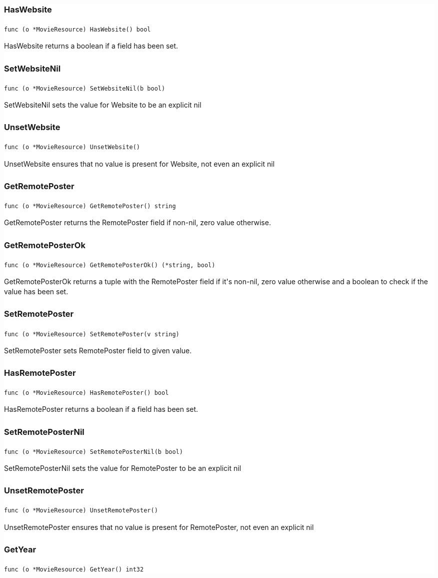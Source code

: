 ### HasWebsite

`func (o *MovieResource) HasWebsite() bool`

HasWebsite returns a boolean if a field has been set.

### SetWebsiteNil

`func (o *MovieResource) SetWebsiteNil(b bool)`

 SetWebsiteNil sets the value for Website to be an explicit nil

### UnsetWebsite
`func (o *MovieResource) UnsetWebsite()`

UnsetWebsite ensures that no value is present for Website, not even an explicit nil
### GetRemotePoster

`func (o *MovieResource) GetRemotePoster() string`

GetRemotePoster returns the RemotePoster field if non-nil, zero value otherwise.

### GetRemotePosterOk

`func (o *MovieResource) GetRemotePosterOk() (*string, bool)`

GetRemotePosterOk returns a tuple with the RemotePoster field if it's non-nil, zero value otherwise
and a boolean to check if the value has been set.

### SetRemotePoster

`func (o *MovieResource) SetRemotePoster(v string)`

SetRemotePoster sets RemotePoster field to given value.

### HasRemotePoster

`func (o *MovieResource) HasRemotePoster() bool`

HasRemotePoster returns a boolean if a field has been set.

### SetRemotePosterNil

`func (o *MovieResource) SetRemotePosterNil(b bool)`

 SetRemotePosterNil sets the value for RemotePoster to be an explicit nil

### UnsetRemotePoster
`func (o *MovieResource) UnsetRemotePoster()`

UnsetRemotePoster ensures that no value is present for RemotePoster, not even an explicit nil
### GetYear

`func (o *MovieResource) GetYear() int32`
